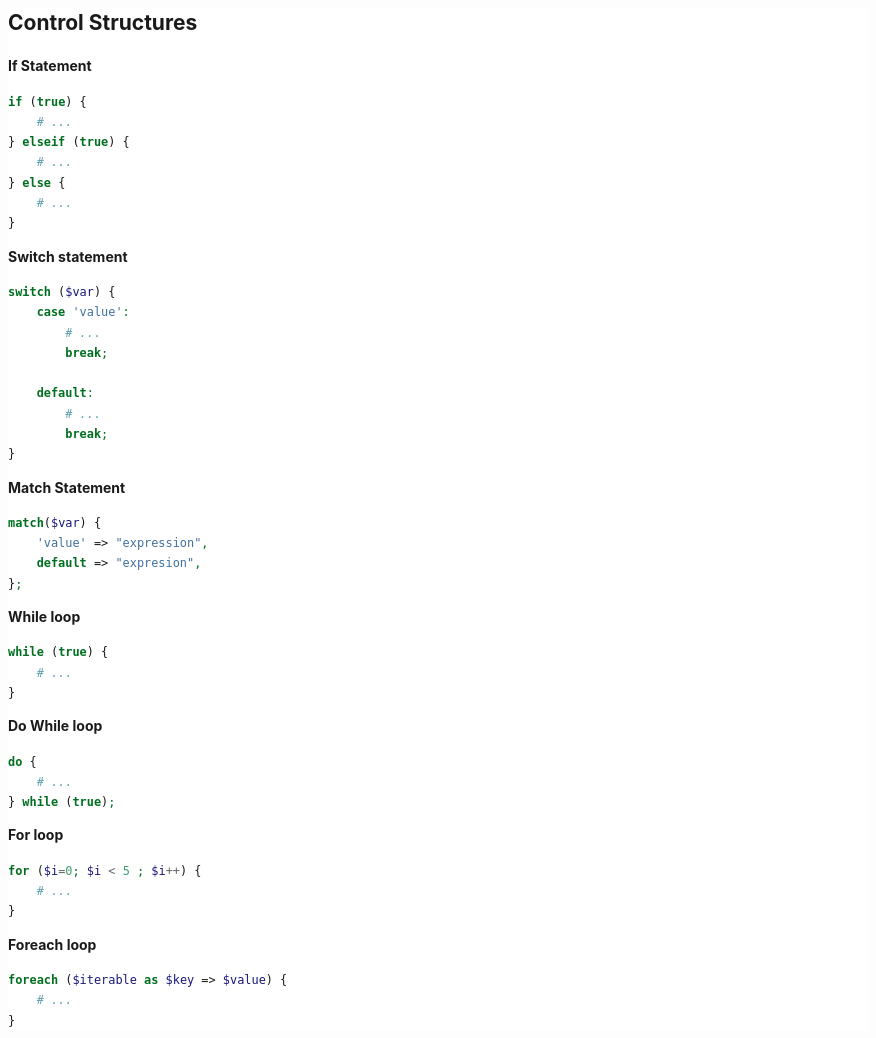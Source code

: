## Control Structures
**If Statement**
```php
if (true) {
    # ...
} elseif (true) {
    # ...
} else {
    # ...
}
```

**Switch statement**
```php
switch ($var) {
    case 'value':
        # ...
        break;

    default:
        # ...
        break;
}
```

**Match Statement**
```php
match($var) {
    'value' => "expression",
    default => "expresion",
};
```

**While loop**
```php
while (true) {
    # ...
}
```

**Do While loop**
```php
do {
    # ...
} while (true);
```

**For loop**
```php
for ($i=0; $i < 5 ; $i++) {
    # ...
}
```

**Foreach loop**
```php
foreach ($iterable as $key => $value) {
    # ...
}
```
